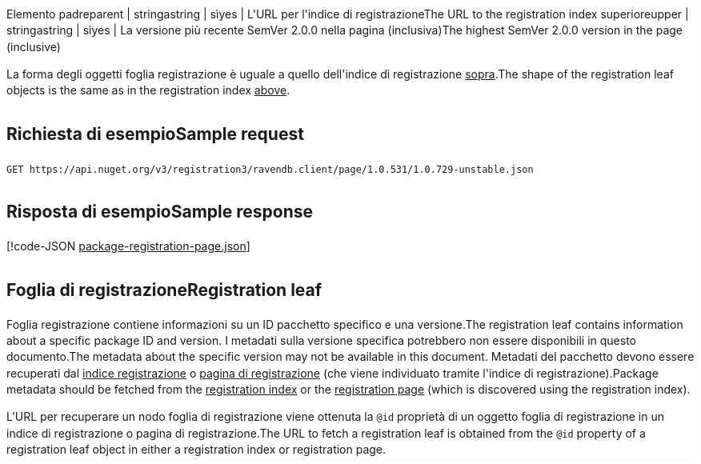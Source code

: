 <span data-ttu-id="0edcd-368">Elemento padre</span><span class="sxs-lookup"><span data-stu-id="0edcd-368">parent</span></span> | <span data-ttu-id="0edcd-369">stringa</span><span class="sxs-lookup"><span data-stu-id="0edcd-369">string</span></span>           | <span data-ttu-id="0edcd-370">sì</span><span class="sxs-lookup"><span data-stu-id="0edcd-370">yes</span></span>      | <span data-ttu-id="0edcd-371">L'URL per l'indice di registrazione</span><span class="sxs-lookup"><span data-stu-id="0edcd-371">The URL to the registration index</span></span>
<span data-ttu-id="0edcd-372">superiore</span><span class="sxs-lookup"><span data-stu-id="0edcd-372">upper</span></span>  | <span data-ttu-id="0edcd-373">stringa</span><span class="sxs-lookup"><span data-stu-id="0edcd-373">string</span></span>           | <span data-ttu-id="0edcd-374">sì</span><span class="sxs-lookup"><span data-stu-id="0edcd-374">yes</span></span>      | <span data-ttu-id="0edcd-375">La versione più recente SemVer 2.0.0 nella pagina (inclusiva)</span><span class="sxs-lookup"><span data-stu-id="0edcd-375">The highest SemVer 2.0.0 version in the page (inclusive)</span></span>

<span data-ttu-id="0edcd-376">La forma degli oggetti foglia registrazione è uguale a quello dell'indice di registrazione [sopra](#registration-leaf-object-in-a-page).</span><span class="sxs-lookup"><span data-stu-id="0edcd-376">The shape of the registration leaf objects is the same as in the registration index [above](#registration-leaf-object-in-a-page).</span></span>

## <a name="sample-request"></a><span data-ttu-id="0edcd-377">Richiesta di esempio</span><span class="sxs-lookup"><span data-stu-id="0edcd-377">Sample request</span></span>

    GET https://api.nuget.org/v3/registration3/ravendb.client/page/1.0.531/1.0.729-unstable.json

## <a name="sample-response"></a><span data-ttu-id="0edcd-378">Risposta di esempio</span><span class="sxs-lookup"><span data-stu-id="0edcd-378">Sample response</span></span>

[!code-JSON [package-registration-page.json](./_data/package-registration-page.json)]

## <a name="registration-leaf"></a><span data-ttu-id="0edcd-379">Foglia di registrazione</span><span class="sxs-lookup"><span data-stu-id="0edcd-379">Registration leaf</span></span>

<span data-ttu-id="0edcd-380">Foglia registrazione contiene informazioni su un ID pacchetto specifico e una versione.</span><span class="sxs-lookup"><span data-stu-id="0edcd-380">The registration leaf contains information about a specific package ID and version.</span></span> <span data-ttu-id="0edcd-381">I metadati sulla versione specifica potrebbero non essere disponibili in questo documento.</span><span class="sxs-lookup"><span data-stu-id="0edcd-381">The metadata about the specific version may not be available in this document.</span></span> <span data-ttu-id="0edcd-382">Metadati del pacchetto devono essere recuperati dal [indice registrazione](#registration-index) o [pagina di registrazione](#registration-page) (che viene individuato tramite l'indice di registrazione).</span><span class="sxs-lookup"><span data-stu-id="0edcd-382">Package metadata should be fetched from the [registration index](#registration-index) or the [registration page](#registration-page) (which is discovered using the registration index).</span></span>

<span data-ttu-id="0edcd-383">L'URL per recuperare un nodo foglia di registrazione viene ottenuta la `@id` proprietà di un oggetto foglia di registrazione in un indice di registrazione o pagina di registrazione.</span><span class="sxs-lookup"><span data-stu-id="0edcd-383">The URL to fetch a registration leaf is obtained from the `@id` property of a registration leaf object in either a registration index or registration page.</span></span>
